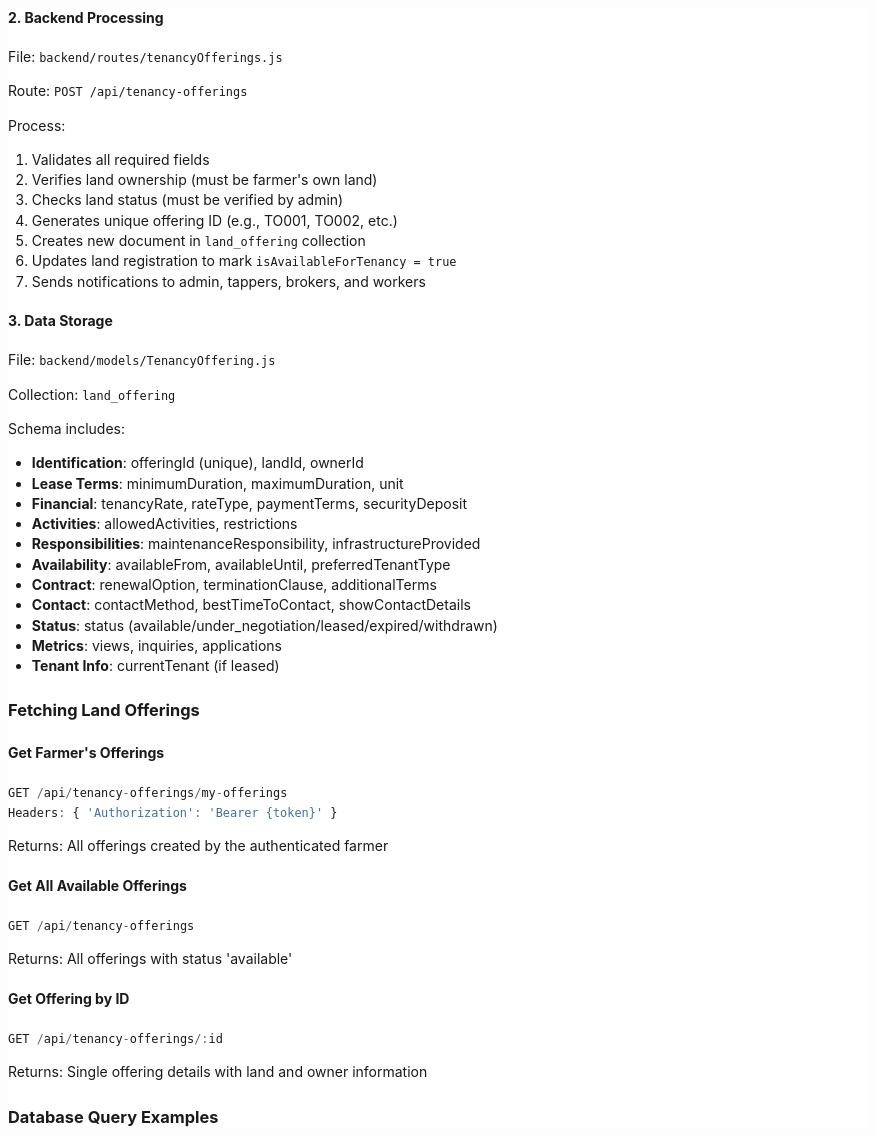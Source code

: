 #### 2. Backend Processing
File: `backend/routes/tenancyOfferings.js`

Route: `POST /api/tenancy-offerings`

Process:
1. Validates all required fields
2. Verifies land ownership (must be farmer's own land)
3. Checks land status (must be verified by admin)
4. Generates unique offering ID (e.g., TO001, TO002, etc.)
5. Creates new document in `land_offering` collection
6. Updates land registration to mark `isAvailableForTenancy = true`
7. Sends notifications to admin, tappers, brokers, and workers

#### 3. Data Storage
File: `backend/models/TenancyOffering.js`

Collection: `land_offering`

Schema includes:
- **Identification**: offeringId (unique), landId, ownerId
- **Lease Terms**: minimumDuration, maximumDuration, unit
- **Financial**: tenancyRate, rateType, paymentTerms, securityDeposit
- **Activities**: allowedActivities, restrictions
- **Responsibilities**: maintenanceResponsibility, infrastructureProvided
- **Availability**: availableFrom, availableUntil, preferredTenantType
- **Contract**: renewalOption, terminationClause, additionalTerms
- **Contact**: contactMethod, bestTimeToContact, showContactDetails
- **Status**: status (available/under_negotiation/leased/expired/withdrawn)
- **Metrics**: views, inquiries, applications
- **Tenant Info**: currentTenant (if leased)

### Fetching Land Offerings

#### Get Farmer's Offerings
```javascript
GET /api/tenancy-offerings/my-offerings
Headers: { 'Authorization': 'Bearer {token}' }
```
Returns: All offerings created by the authenticated farmer

#### Get All Available Offerings
```javascript
GET /api/tenancy-offerings
```
Returns: All offerings with status 'available'

#### Get Offering by ID
```javascript
GET /api/tenancy-offerings/:id
```
Returns: Single offering details with land and owner information

### Database Query Examples
